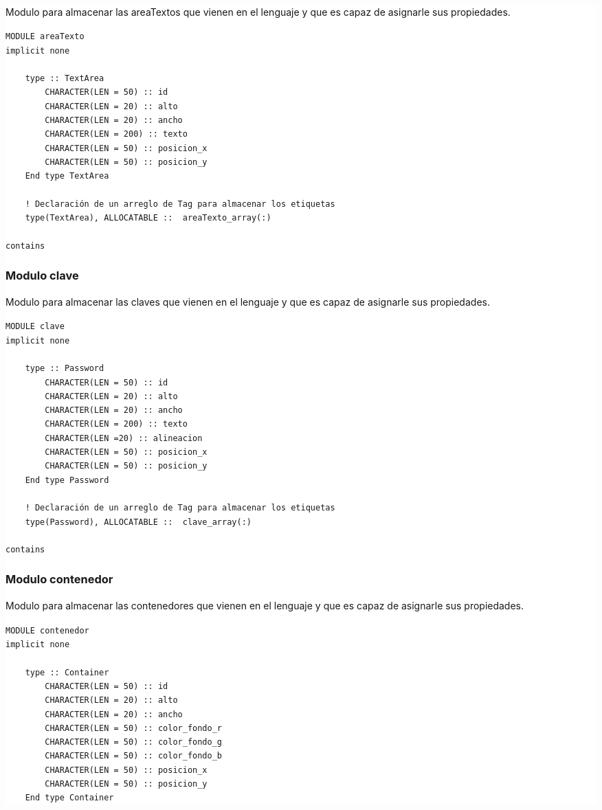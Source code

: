 Modulo para almacenar las areaTextos que vienen en el lenguaje y que es capaz de asignarle sus propiedades.

``` Fortran
MODULE areaTexto
implicit none

    type :: TextArea
        CHARACTER(LEN = 50) :: id
        CHARACTER(LEN = 20) :: alto
        CHARACTER(LEN = 20) :: ancho
        CHARACTER(LEN = 200) :: texto
        CHARACTER(LEN = 50) :: posicion_x
        CHARACTER(LEN = 50) :: posicion_y
    End type TextArea

    ! Declaración de un arreglo de Tag para almacenar los etiquetas
    type(TextArea), ALLOCATABLE ::  areaTexto_array(:)

contains
```

### Modulo clave

Modulo para almacenar las claves que vienen en el lenguaje y que es capaz de asignarle sus propiedades.

``` Fortran
MODULE clave
implicit none

    type :: Password
        CHARACTER(LEN = 50) :: id
        CHARACTER(LEN = 20) :: alto
        CHARACTER(LEN = 20) :: ancho
        CHARACTER(LEN = 200) :: texto
        CHARACTER(LEN =20) :: alineacion
        CHARACTER(LEN = 50) :: posicion_x
        CHARACTER(LEN = 50) :: posicion_y
    End type Password

    ! Declaración de un arreglo de Tag para almacenar los etiquetas
    type(Password), ALLOCATABLE ::  clave_array(:)

contains
```

### Modulo contenedor

Modulo para almacenar las contenedores que vienen en el lenguaje y que es capaz de asignarle sus propiedades.

``` Fortran
MODULE contenedor
implicit none

    type :: Container
        CHARACTER(LEN = 50) :: id
        CHARACTER(LEN = 20) :: alto
        CHARACTER(LEN = 20) :: ancho
        CHARACTER(LEN = 50) :: color_fondo_r
        CHARACTER(LEN = 50) :: color_fondo_g
        CHARACTER(LEN = 50) :: color_fondo_b
        CHARACTER(LEN = 50) :: posicion_x
        CHARACTER(LEN = 50) :: posicion_y
    End type Container
```